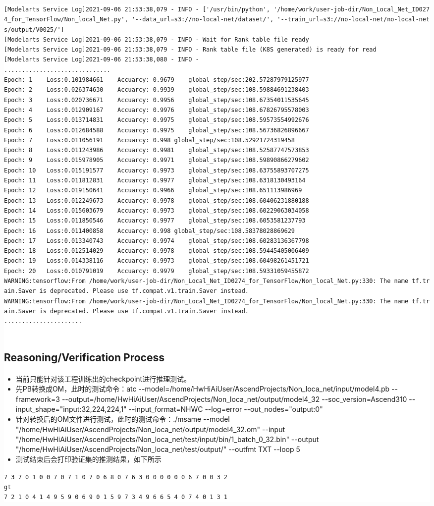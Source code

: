 ```
[Modelarts Service Log]2021-09-06 21:53:38,079 - INFO - ['/usr/bin/python', '/home/work/user-job-dir/Non_Local_Net_ID0274_for_TensorFlow/Non_local_Net.py', '--data_url=s3://no-local-net/dataset/', '--train_url=s3://no-local-net/no-local-nets/output/V0025/']
[Modelarts Service Log]2021-09-06 21:53:38,079 - INFO - Wait for Rank table file ready
[Modelarts Service Log]2021-09-06 21:53:38,079 - INFO - Rank table file (K8S generated) is ready for read
[Modelarts Service Log]2021-09-06 21:53:38,080 - INFO - 
..............................
Epoch: 1	Loss:0.101984661	Accuarcy: 0.9679	global_step/sec:202.57287979125977
Epoch: 2	Loss:0.026374630	Accuarcy: 0.9939	global_step/sec:108.59884691238403
Epoch: 3	Loss:0.020736671	Accuarcy: 0.9956	global_step/sec:108.67354011535645
Epoch: 4	Loss:0.012909167	Accuarcy: 0.9976	global_step/sec:108.67826795578003
Epoch: 5	Loss:0.013714831	Accuarcy: 0.9975	global_step/sec:108.59573554992676
Epoch: 6	Loss:0.012684588	Accuarcy: 0.9975	global_step/sec:108.56736826896667
Epoch: 7	Loss:0.011056191	Accuarcy: 0.998	global_step/sec:108.52921724319458
Epoch: 8	Loss:0.011243986	Accuarcy: 0.9981	global_step/sec:108.52587747573853
Epoch: 9	Loss:0.015978905	Accuarcy: 0.9971	global_step/sec:108.59890866279602
Epoch: 10	Loss:0.015191577	Accuarcy: 0.9973	global_step/sec:108.63755893707275
Epoch: 11	Loss:0.011812831	Accuarcy: 0.9977	global_step/sec:108.6318130493164
Epoch: 12	Loss:0.019150641	Accuarcy: 0.9966	global_step/sec:108.651113986969
Epoch: 13	Loss:0.012249673	Accuarcy: 0.9978	global_step/sec:108.60406231880188
Epoch: 14	Loss:0.015603679	Accuarcy: 0.9973	global_step/sec:108.60229063034058
Epoch: 15	Loss:0.011850546	Accuarcy: 0.9977	global_step/sec:108.6053581237793
Epoch: 16	Loss:0.011400858	Accuarcy: 0.998	global_step/sec:108.58378028869629
Epoch: 17	Loss:0.013340743	Accuarcy: 0.9974	global_step/sec:108.60283136367798
Epoch: 18	Loss:0.012514029	Accuarcy: 0.9978	global_step/sec:108.59445405006409
Epoch: 19	Loss:0.014338116	Accuarcy: 0.9973	global_step/sec:108.60498261451721
Epoch: 20	Loss:0.010791019	Accuarcy: 0.9979	global_step/sec:108.59331059455872
WARNING:tensorflow:From /home/work/user-job-dir/Non_Local_Net_ID0274_for_TensorFlow/Non_local_Net.py:330: The name tf.train.Saver is deprecated. Please use tf.compat.v1.train.Saver instead.
WARNING:tensorflow:From /home/work/user-job-dir/Non_Local_Net_ID0274_for_TensorFlow/Non_local_Net.py:330: The name tf.train.Saver is deprecated. Please use tf.compat.v1.train.Saver instead.
......................
	
```

## Reasoning/Verification Process


- 当前只能针对该工程训练出的checkpoint进行推理测试。
- 先PB转换成OM，此时的测试命令：atc --model=/home/HwHiAiUser/AscendProjects/Non_loca_net/input/model4.pb --framework=3 --output=/home/HwHiAiUser/AscendProjects/Non_loca_net/output/model4_32 --soc_version=Ascend310  --input_shape="input:32,224,224,1" --input_format=NHWC --log=error --out_nodes="output:0"
- 针对转换后的OM文件进行测试，此时的测试命令：./msame --model "/home/HwHiAiUser/AscendProjects/Non_loca_net/output/model4_32.om"  --input  "/home/HwHiAiUser/AscendProjects/Non_loca_net/test/input/bin/1_batch_0_32.bin" --output "/home/HwHiAiUser/AscendProjects/Non_loca_net/test/output/"  --outfmt TXT --loop 5
- 测试结束后会打印验证集的推测结果，如下所示
```
7 3 7 0 1 0 0 7 0 7 1 0 7 0 6 8 0 7 6 3 0 0 0 0 0 0 6 7 0 0 3 2
gt
7 2 1 0 4 1 4 9 5 9 0 6 9 0 1 5 9 7 3 4 9 6 6 5 4 0 7 4 0 1 3 1
```
